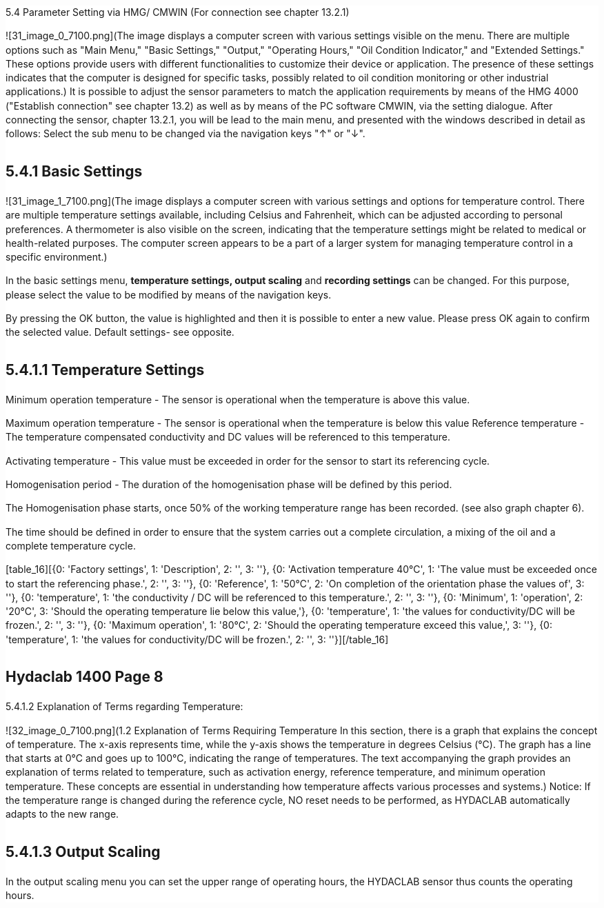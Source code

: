 5.4 Parameter Setting via HMG/ CMWIN (For connection see chapter 13.2.1) 

![31_image_0_7100.png](The image displays a computer screen with various settings visible on the menu. There are multiple options such as "Main Menu," "Basic Settings," "Output," "Operating Hours," "Oil Condition Indicator," and "Extended Settings." These options provide users with different functionalities to customize their device or application. The presence of these settings indicates that the computer is designed for specific tasks, possibly related to oil condition monitoring or other industrial applications.) It is possible to adjust the sensor parameters to match the application requirements by means of the HMG 4000 ("Establish connection" see chapter 13.2) as well as by means of the PC software CMWIN, via the setting dialogue. After connecting the sensor, chapter 13.2.1, you will be lead to the main menu, and presented with the windows described in detail as follows: Select the sub menu to be changed via the navigation keys "↑" or "↓". 

## 5.4.1 Basic Settings 

![31_image_1_7100.png](The image displays a computer screen with various settings and options for temperature control. There are multiple temperature settings available, including Celsius and Fahrenheit, which can be adjusted according to personal preferences. A thermometer is also visible on the screen, indicating that the temperature settings might be related to medical or health-related purposes. The computer screen appears to be a part of a larger system for managing temperature control in a specific environment.)

In the basic settings menu, **temperature settings, output scaling** and **recording settings** can be changed. For this purpose, please select the value to be modified by means of the navigation keys. 

By pressing the OK button, the value is highlighted and then it is possible to enter a new value. Please press OK again to confirm the selected value. Default settings- see opposite. 

## 5.4.1.1 Temperature Settings

Minimum operation temperature - The sensor is operational when the temperature is above this value. 

Maximum operation temperature - The sensor is operational when the temperature is below this value Reference temperature - The temperature compensated conductivity and DC values will be referenced to this temperature. 

Activating temperature - This value must be exceeded in order for the sensor to start its referencing cycle. 

Homogenisation period - The duration of the homogenisation phase will be defined by this period. 

The Homogenisation phase starts, once 50% of the working temperature range has been recorded. (see also graph chapter 6).

The time should be defined in order to ensure that the system carries out a complete circulation, a mixing of the oil and a complete temperature cycle. 

[table_16][{0: 'Factory settings', 1: 'Description', 2: '', 3: ''}, {0: 'Activation temperature 40°C', 1: 'The value must be exceeded once to start the  referencing phase.', 2: '', 3: ''}, {0: 'Reference', 1: '50°C', 2: 'On completion of the orientation phase the values of', 3: ''}, {0: 'temperature', 1: 'the conductivity / DC will be referenced to this  temperature.', 2: '', 3: ''}, {0: 'Minimum', 1: 'operation', 2: '20°C', 3: 'Should the operating temperature lie below this value,'}, {0: 'temperature', 1: 'the values for conductivity/DC will be frozen.', 2: '', 3: ''}, {0: 'Maximum operation', 1: '80°C', 2: 'Should the operating temperature exceed this value,', 3: ''}, {0: 'temperature', 1: 'the values for conductivity/DC will be frozen.', 2: '', 3: ''}][/table_16]

## Hydaclab **1400 Page 8**

5.4.1.2 Explanation of Terms regarding Temperature: 

![32_image_0_7100.png](1.2 Explanation of Terms Requiring Temperature  In this section, there is a graph that explains the concept of temperature. The x-axis represents time, while the y-axis shows the temperature in degrees Celsius (°C). The graph has a line that starts at 0°C and goes up to 100°C, indicating the range of temperatures.  The text accompanying the graph provides an explanation of terms related to temperature, such as activation energy, reference temperature, and minimum operation temperature. These concepts are essential in understanding how temperature affects various processes and systems.) Notice: If the temperature range is changed during the reference cycle, NO reset needs to be performed, as HYDACLAB automatically adapts to the new range. 

## 5.4.1.3 Output Scaling

In the output scaling menu you can set the upper range of operating hours, the HYDACLAB sensor thus counts the operating hours. 
